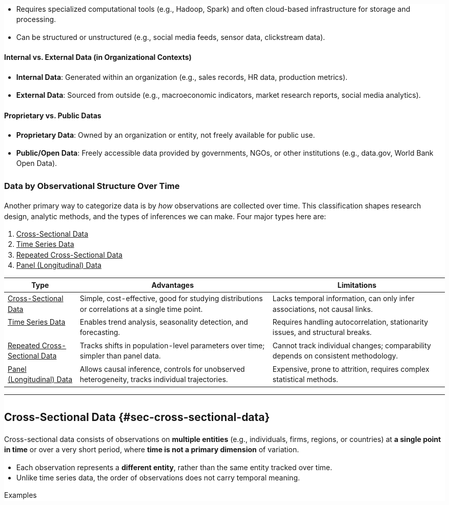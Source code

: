 -   Requires specialized computational tools (e.g., Hadoop, Spark) and often cloud-based infrastructure for storage and processing.

-   Can be structured or unstructured (e.g., social media feeds, sensor data, clickstream data).

#### Internal vs. External Data (in Organizational Contexts)

-   **Internal Data**: Generated within an organization (e.g., sales records, HR data, production metrics).

-   **External Data**: Sourced from outside (e.g., macroeconomic indicators, market research reports, social media analytics).

#### Proprietary vs. Public Datas

-   **Proprietary Data**: Owned by an organization or entity, not freely available for public use.

-   **Public/Open Data**: Freely accessible data provided by governments, NGOs, or other institutions (e.g., data.gov, World Bank Open Data).

### Data by Observational Structure Over Time

Another primary way to categorize data is by *how* observations are collected over time. This classification shapes research design, analytic methods, and the types of inferences we can make. Four major types here are:

1.  [Cross-Sectional Data](#sec-cross-sectional-data)
2.  [Time Series Data](#sec-time-series-data)
3.  [Repeated Cross-Sectional Data](#sec-repeated-cross-sectional-data)
4.  [Panel (Longitudinal) Data](#sec-panel-data)

| Type                                                                | Advantages                                                                                      | Limitations                                                                       |
|---------------------------------------------------------------------|-------------------------------------------------------------------------------------------------|-----------------------------------------------------------------------------------|
| [Cross-Sectional Data](#sec-cross-sectional-data)                   | Simple, cost-effective, good for studying distributions or correlations at a single time point. | Lacks temporal information, can only infer associations, not causal links.        |
| [Time Series Data](#sec-time-series-data)                           | Enables trend analysis, seasonality detection, and forecasting.                                 | Requires handling autocorrelation, stationarity issues, and structural breaks.    |
| [Repeated Cross-Sectional Data](#sec-repeated-cross-sectional-data) | Tracks shifts in population-level parameters over time; simpler than panel data.                | Cannot track individual changes; comparability depends on consistent methodology. |
| [Panel (Longitudinal) Data](#sec-panel-data)                        | Allows causal inference, controls for unobserved heterogeneity, tracks individual trajectories. | Expensive, prone to attrition, requires complex statistical methods.              |

------------------------------------------------------------------------

## Cross-Sectional Data {#sec-cross-sectional-data}

Cross-sectional data consists of observations on **multiple entities** (e.g., individuals, firms, regions, or countries) at **a single point in time** or over a very short period, where **time is not a primary dimension** of variation.

-   Each observation represents a **different entity**, rather than the same entity tracked over time.
-   Unlike time series data, the order of observations does not carry temporal meaning.

Examples
